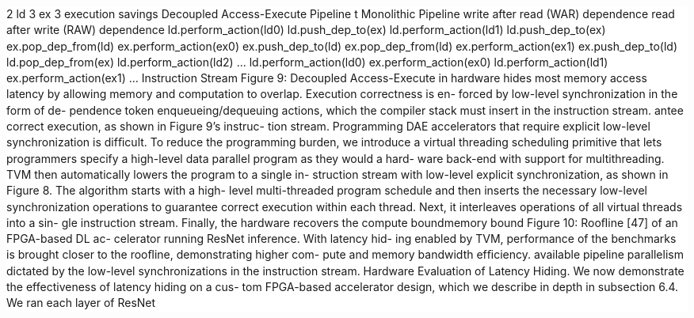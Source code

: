 2
ld
3
ex 
3
execution savings
Decoupled Access-Execute Pipeline
t
Monolithic Pipeline
write after read  (WAR) dependence
read after write  (RAW) dependence
ld.perform_action(ld0)
ld.push_dep_to(ex)
ld.perform_action(ld1)
ld.push_dep_to(ex)
ex.pop_dep_from(ld)
ex.perform_action(ex0)
ex.push_dep_to(ld)
ex.pop_dep_from(ld)
ex.perform_action(ex1)
ex.push_dep_to(ld)
ld.pop_dep_from(ex)
ld.perform_action(ld2)
...
ld.perform_action(ld0)
ex.perform_action(ex0)
ld.perform_action(ld1)
ex.perform_action(ex1)
...
Instruction Stream
Figure 9: Decoupled Access-Execute in hardware hides
most memory access latency by allowing memory and
computation to overlap. Execution correctness is en-
forced by low-level synchronization in the form of de-
pendence token enqueueing/dequeuing actions, which
the compiler stack must insert in the instruction stream.
antee correct execution, as shown in Figure 9’s instruc-
tion stream.
Programming DAE accelerators that require explicit
low-level synchronization is difﬁcult. To reduce the
programming burden, we introduce a virtual threading
scheduling primitive that lets programmers specify a
high-level data parallel program as they would a hard-
ware back-end with support for multithreading. TVM
then automatically lowers the program to a single in-
struction stream with low-level explicit synchronization,
as shown in Figure 8. The algorithm starts with a high-
level multi-threaded program schedule and then inserts
the necessary low-level synchronization operations to
guarantee correct execution within each thread. Next,
it interleaves operations of all virtual threads into a sin-
gle instruction stream. Finally, the hardware recovers the
compute boundmemory bound
Figure 10: Rooﬂine [47] of an FPGA-based DL ac-
celerator running ResNet inference. With latency hid-
ing enabled by TVM, performance of the benchmarks is
brought closer to the rooﬂine, demonstrating higher com-
pute and memory bandwidth efﬁciency.
available pipeline parallelism dictated by the low-level
synchronizations in the instruction stream.
Hardware Evaluation of Latency Hiding. We now
demonstrate the effectiveness of latency hiding on a cus-
tom FPGA-based accelerator design, which we describe
in depth in subsection 6.4. We ran each layer of ResNet